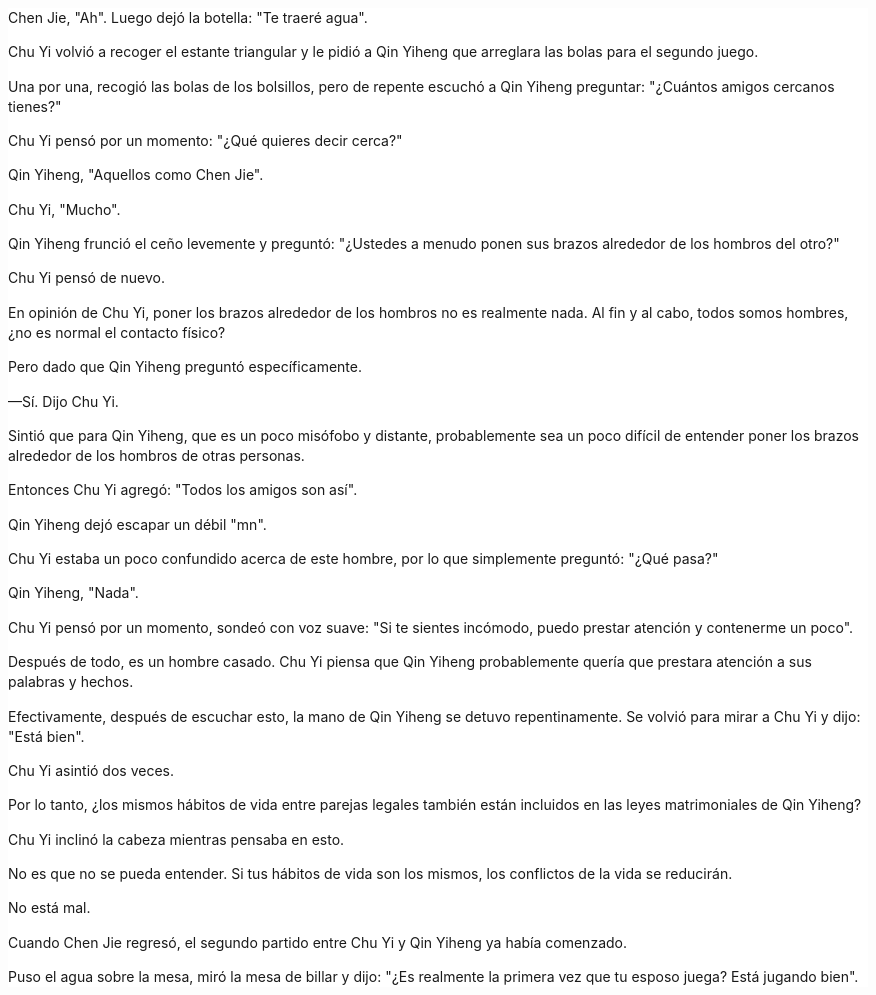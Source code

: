 Chen Jie, "Ah". Luego dejó la botella: "Te traeré agua".

Chu Yi volvió a recoger el estante triangular y le pidió a Qin Yiheng que arreglara las bolas para el segundo juego.

Una por una, recogió las bolas de los bolsillos, pero de repente escuchó a Qin Yiheng preguntar: "¿Cuántos amigos cercanos tienes?"

Chu Yi pensó por un momento: "¿Qué quieres decir cerca?"

Qin Yiheng, "Aquellos como Chen Jie".

Chu Yi, "Mucho".

Qin Yiheng frunció el ceño levemente y preguntó: "¿Ustedes a menudo ponen sus brazos alrededor de los hombros del otro?"

Chu Yi pensó de nuevo.

En opinión de Chu Yi, poner los brazos alrededor de los hombros no es realmente nada. Al fin y al cabo, todos somos hombres, ¿no es normal el contacto físico?

Pero dado que Qin Yiheng preguntó específicamente.

—Sí. Dijo Chu Yi.

Sintió que para Qin Yiheng, que es un poco misófobo y distante, probablemente sea un poco difícil de entender poner los brazos alrededor de los hombros de otras personas.

Entonces Chu Yi agregó: "Todos los amigos son así".

Qin Yiheng dejó escapar un débil "mn".

Chu Yi estaba un poco confundido acerca de este hombre, por lo que simplemente preguntó: "¿Qué pasa?"

Qin Yiheng, "Nada".

Chu Yi pensó por un momento, sondeó con voz suave: "Si te sientes incómodo, puedo prestar atención y contenerme un poco".

Después de todo, es un hombre casado. Chu Yi piensa que Qin Yiheng probablemente quería que prestara atención a sus palabras y hechos.

Efectivamente, después de escuchar esto, la mano de Qin Yiheng se detuvo repentinamente. Se volvió para mirar a Chu Yi y dijo: "Está bien".

Chu Yi asintió dos veces.

Por lo tanto, ¿los mismos hábitos de vida entre parejas legales también están incluidos en las leyes matrimoniales de Qin Yiheng?

Chu Yi inclinó la cabeza mientras pensaba en esto.

No es que no se pueda entender. Si tus hábitos de vida son los mismos, los conflictos de la vida se reducirán.

No está mal.

Cuando Chen Jie regresó, el segundo partido entre Chu Yi y Qin Yiheng ya había comenzado.

Puso el agua sobre la mesa, miró la mesa de billar y dijo: "¿Es realmente la primera vez que tu esposo juega? Está jugando bien".
